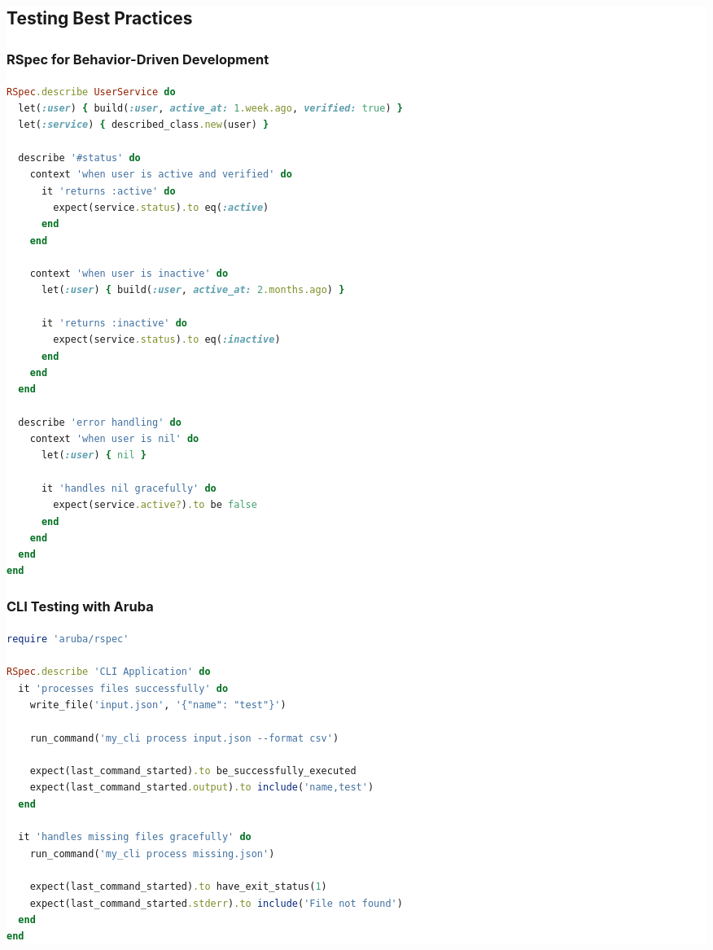 ## Testing Best Practices

### RSpec for Behavior-Driven Development

```ruby
RSpec.describe UserService do
  let(:user) { build(:user, active_at: 1.week.ago, verified: true) }
  let(:service) { described_class.new(user) }
  
  describe '#status' do
    context 'when user is active and verified' do
      it 'returns :active' do
        expect(service.status).to eq(:active)
      end
    end
    
    context 'when user is inactive' do
      let(:user) { build(:user, active_at: 2.months.ago) }
      
      it 'returns :inactive' do
        expect(service.status).to eq(:inactive)
      end
    end
  end
  
  describe 'error handling' do
    context 'when user is nil' do
      let(:user) { nil }
      
      it 'handles nil gracefully' do
        expect(service.active?).to be false
      end
    end
  end
end
```

### CLI Testing with Aruba

```ruby
require 'aruba/rspec'

RSpec.describe 'CLI Application' do
  it 'processes files successfully' do
    write_file('input.json', '{"name": "test"}')
    
    run_command('my_cli process input.json --format csv')
    
    expect(last_command_started).to be_successfully_executed
    expect(last_command_started.output).to include('name,test')
  end
  
  it 'handles missing files gracefully' do
    run_command('my_cli process missing.json')
    
    expect(last_command_started).to have_exit_status(1)
    expect(last_command_started.stderr).to include('File not found')
  end
end
```
